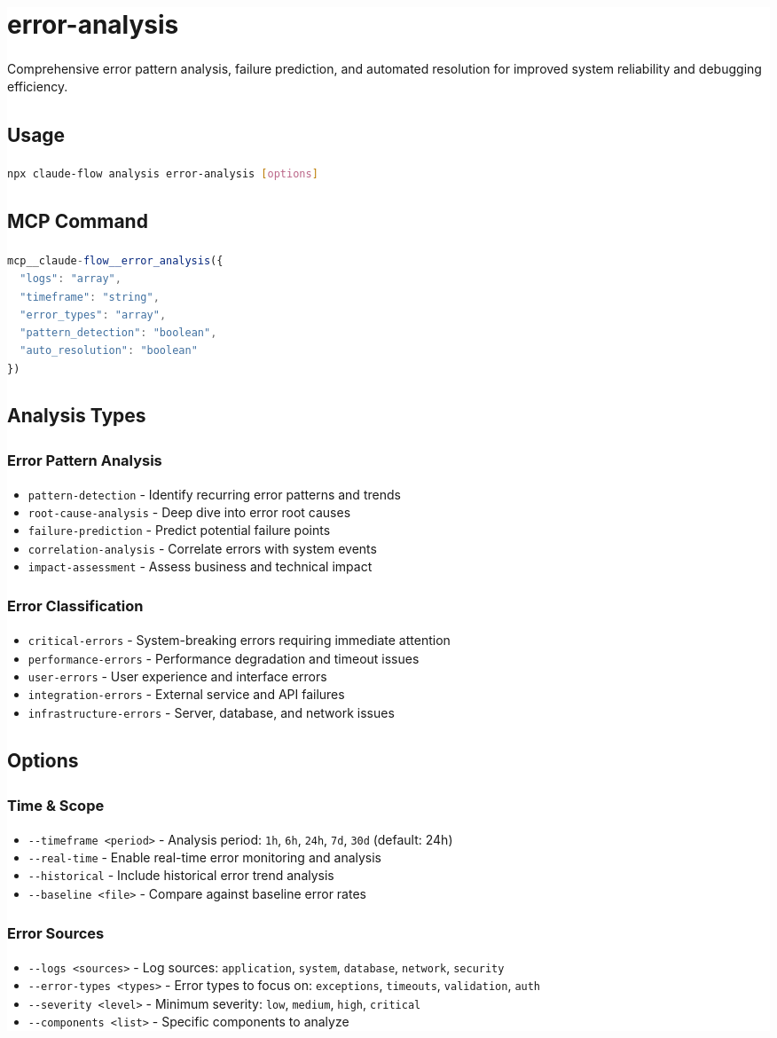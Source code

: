 # error-analysis

Comprehensive error pattern analysis, failure prediction, and automated resolution for improved system reliability and debugging efficiency.

## Usage
```bash
npx claude-flow analysis error-analysis [options]
```

## MCP Command
```javascript
mcp__claude-flow__error_analysis({
  "logs": "array",
  "timeframe": "string",
  "error_types": "array", 
  "pattern_detection": "boolean",
  "auto_resolution": "boolean"
})
```

## Analysis Types

### Error Pattern Analysis
- `pattern-detection` - Identify recurring error patterns and trends
- `root-cause-analysis` - Deep dive into error root causes
- `failure-prediction` - Predict potential failure points
- `correlation-analysis` - Correlate errors with system events
- `impact-assessment` - Assess business and technical impact

### Error Classification
- `critical-errors` - System-breaking errors requiring immediate attention
- `performance-errors` - Performance degradation and timeout issues
- `user-errors` - User experience and interface errors
- `integration-errors` - External service and API failures
- `infrastructure-errors` - Server, database, and network issues

## Options

### Time & Scope
- `--timeframe <period>` - Analysis period: `1h`, `6h`, `24h`, `7d`, `30d` (default: 24h)
- `--real-time` - Enable real-time error monitoring and analysis
- `--historical` - Include historical error trend analysis
- `--baseline <file>` - Compare against baseline error rates

### Error Sources
- `--logs <sources>` - Log sources: `application`, `system`, `database`, `network`, `security`
- `--error-types <types>` - Error types to focus on: `exceptions`, `timeouts`, `validation`, `auth`
- `--severity <level>` - Minimum severity: `low`, `medium`, `high`, `critical`
- `--components <list>` - Specific components to analyze
